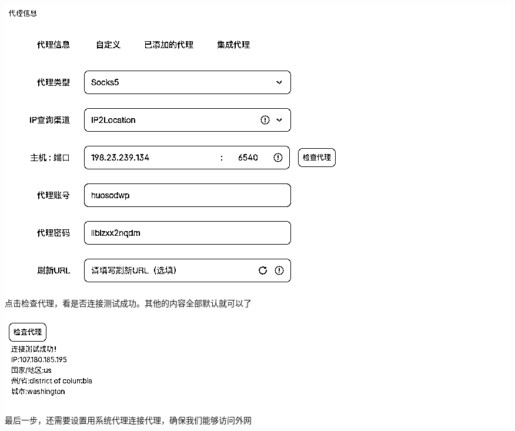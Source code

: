 ![](img/b10a5ded8c762d7555ce7c87444e2c61.png "None")

点击检查代理，看是否连接测试成功。其他的内容全部默认就可以了

![](img/1e3e473b3ffe5493535d31043286d996.png "None")

最后一步，还需要设置用系统代理连接代理，确保我们能够访问外网
